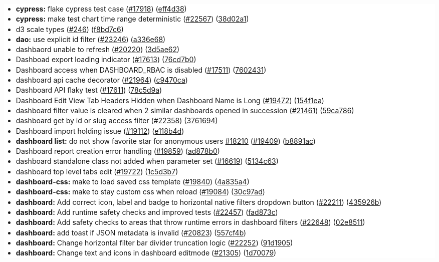 - **cypress:** flake cypress test case ([#17918](https://github.com/apache/superset/issues/17918)) ([eff4d38](https://github.com/apache/superset/commit/eff4d387de1501d21b4bd51e3a77541b425e79cc))
- **cypress:** make test chart time range deterministic ([#22567](https://github.com/apache/superset/issues/22567)) ([38d02a1](https://github.com/apache/superset/commit/38d02a10b5abbe325dfac4ecc227d6a2b5db5aaa))
- d3 scale types ([#246](https://github.com/apache/superset/issues/246)) ([f8bd7c6](https://github.com/apache/superset/commit/f8bd7c60651f5ce20aa98906cdab353bdc0a0135))
- **dao:** use explicit id filter ([#23246](https://github.com/apache/superset/issues/23246)) ([a336e68](https://github.com/apache/superset/commit/a336e685cd36bc985c1accb68da6d70cfbfc60c8))
- dashbaord unable to refresh ([#20220](https://github.com/apache/superset/issues/20220)) ([3d5ae62](https://github.com/apache/superset/commit/3d5ae6226bc5035fc86d3d3aa2cbc0202bede363))
- Dashboad export loading indicator ([#17613](https://github.com/apache/superset/issues/17613)) ([76cd7b0](https://github.com/apache/superset/commit/76cd7b048133989a6fb9777de53e2420af867df1))
- Dashboard access when DASHBOARD_RBAC is disabled ([#17511](https://github.com/apache/superset/issues/17511)) ([7602431](https://github.com/apache/superset/commit/76024313c6677824394813ba107bf442ac65974b))
- dashboard api cache decorator ([#21964](https://github.com/apache/superset/issues/21964)) ([c9470ca](https://github.com/apache/superset/commit/c9470cac91943599972d2854db747e3f4d25c206))
- Dashboard API flaky test ([#17611](https://github.com/apache/superset/issues/17611)) ([78c5d9a](https://github.com/apache/superset/commit/78c5d9ac277a3c9ba2ac72c0af30b15842e1fa4b))
- Dashboard Edit View Tab Headers Hidden when Dashboard Name is Long ([#19472](https://github.com/apache/superset/issues/19472)) ([154f1ea](https://github.com/apache/superset/commit/154f1ea8c92e38ba46a906d2121a85a1c9fac310))
- dashboard filter value is cleared when 2 similar dashboards opened in succession ([#21461](https://github.com/apache/superset/issues/21461)) ([59ca786](https://github.com/apache/superset/commit/59ca7861c0ec47a574c9f033a843ea1b726752f2))
- dashboard get by id or slug access filter ([#22358](https://github.com/apache/superset/issues/22358)) ([3761694](https://github.com/apache/superset/commit/3761694d72ba77332d9af68ec67fb178a25b1292))
- Dashboard import holding issue ([#19112](https://github.com/apache/superset/issues/19112)) ([e118b4d](https://github.com/apache/superset/commit/e118b4d733c6355127b6a1713c50a423168b5f42))
- **dashboard list:** do not show favorite star for anonymous users [#18210](https://github.com/apache/superset/issues/18210) ([#19409](https://github.com/apache/superset/issues/19409)) ([b8891ac](https://github.com/apache/superset/commit/b8891acf4a478da8883bd168272715023d6a3351))
- Dashboard report creation error handling ([#19859](https://github.com/apache/superset/issues/19859)) ([ad878b0](https://github.com/apache/superset/commit/ad878b07e48edb4059fbc6620accd2f7b993ae4b))
- dashboard standalone class not added when parameter set ([#16619](https://github.com/apache/superset/issues/16619)) ([5134c63](https://github.com/apache/superset/commit/5134c63ae289a583e52ddd692848461f227aec50))
- dashboard top level tabs edit ([#19722](https://github.com/apache/superset/issues/19722)) ([1c5d3b7](https://github.com/apache/superset/commit/1c5d3b73df3553d481fc59d89f94ad15193f5775))
- **dashboard-css:** make to load saved css template ([#19840](https://github.com/apache/superset/issues/19840)) ([4a835a4](https://github.com/apache/superset/commit/4a835a4299bbe90def232e376f919bc494b2d0a1))
- **dashboard-css:** make to stay custom css when reload ([#19084](https://github.com/apache/superset/issues/19084)) ([30c97ad](https://github.com/apache/superset/commit/30c97ad5bfe1dc9b074efc294c647c32fdd05fe0))
- **dashboard:** Add correct icon, label and badge to horizontal native filters dropdown button ([#22211](https://github.com/apache/superset/issues/22211)) ([435926b](https://github.com/apache/superset/commit/435926b89e08395f3017a32ea00f3de252fd4fb7))
- **dashboard:** Add runtime safety checks and improved tests ([#22457](https://github.com/apache/superset/issues/22457)) ([fad873c](https://github.com/apache/superset/commit/fad873c100cb35912308a5c700a2d49831506e3a))
- **dashboard:** Add safety checks to areas that throw runtime errors in dashboard filters ([#22648](https://github.com/apache/superset/issues/22648)) ([02e8511](https://github.com/apache/superset/commit/02e8511563767aa88fe83facbdaaba9a363ec1b8))
- **dashboard:** add toast if JSON metadata is invalid ([#20823](https://github.com/apache/superset/issues/20823)) ([557cf4b](https://github.com/apache/superset/commit/557cf4b739a8a7933f947a034812e295a0ae95cb))
- **dashboard:** Change horizontal filter bar divider truncation logic ([#22252](https://github.com/apache/superset/issues/22252)) ([91d1905](https://github.com/apache/superset/commit/91d19056cf236e78230228e26b3358060e626499))
- **dashboard:** Change text and icons in dashboard editmode ([#21305](https://github.com/apache/superset/issues/21305)) ([1d70079](https://github.com/apache/superset/commit/1d70079f7162fe42f83914fc0e63a265e5ac35bf))